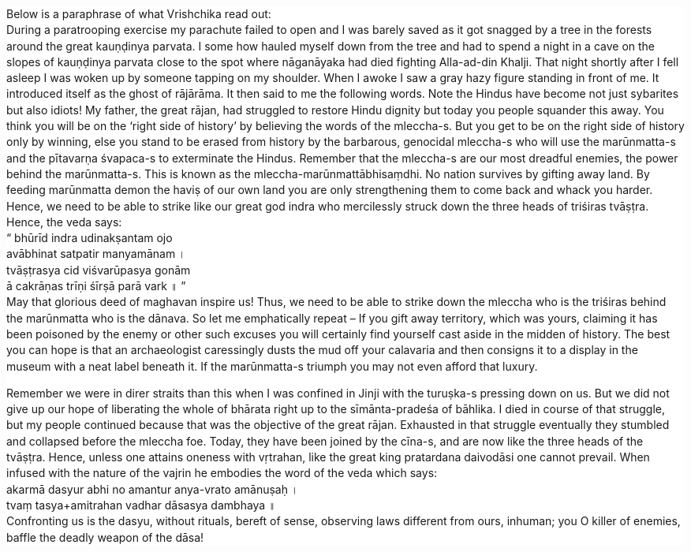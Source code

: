 Below is a paraphrase of what Vrishchika read out:  
During a paratrooping exercise my parachute failed to open and I was
barely saved as it got snagged by a tree in the forests around the great
kauṇḍinya parvata. I some how hauled myself down from the tree and had
to spend a night in a cave on the slopes of kauṇḍinya parvata close to
the spot where nāganāyaka had died fighting Alla-ad-din Khalji. That
night shortly after I fell asleep I was woken up by someone tapping on
my shoulder. When I awoke I saw a gray hazy figure standing in front of
me. It introduced itself as the ghost of rājārāma. It then said to me
the following words. Note the Hindus have become not just sybarites but
also idiots! My father, the great rājan, had struggled to restore Hindu
dignity but today you people squander this away. You think you will be
on the ‘right side of history’ by believing the words of the mleccha-s.
But you get to be on the right side of history only by winning, else you
stand to be erased from history by the barbarous, genocidal mleccha-s
who will use the marūnmatta-s and the pītavarṇa śvapaca-s to exterminate
the Hindus. Remember that the mleccha-s are our most dreadful enemies,
the power behind the marūnmatta-s. This is known as the
mleccha-marūnmattābhisaṃdhi. No nation survives by gifting away land. By
feeding marūnmatta demon the haviṣ of our own land you are only
strengthening them to come back and whack you harder. Hence, we need to
be able to strike like our great god indra who mercilessly struck down
the three heads of triśiras tvāṣṭra. Hence, the veda says:  
“ bhūrīd indra udinakṣantam ojo  
avābhinat satpatir manyamānam ।  
tvāṣṭrasya cid viśvarūpasya gonām   
ā cakrāṇas trīṇi śīrṣā parā vark ॥ ”  
May that glorious deed of maghavan inspire us! Thus, we need to be able
to strike down the mleccha who is the triśiras behind the marūnmatta who
is the dānava. So let me emphatically repeat – If you gift away
territory, which was yours, claiming it has been poisoned by the enemy
or other such excuses you will certainly find yourself cast aside in the
midden of history. The best you can hope is that an archaeologist
caressingly dusts the mud off your calavaria and then consigns it to a
display in the museum with a neat label beneath it. If the marūnmatta-s
triumph you may not even afford that luxury.

Remember we were in direr straits than this when I was confined in Jinji
with the turuṣka-s pressing down on us. But we did not give up our hope
of liberating the whole of bhārata right up to the sīmānta-pradeśa of
bāhlika. I died in course of that struggle, but my people continued
because that was the objective of the great rājan. Exhausted in that
struggle eventually they stumbled and collapsed before the mleccha foe.
Today, they have been joined by the cīna-s, and are now like the three
heads of the tvāṣṭra. Hence, unless one attains oneness with vṛtrahan,
like the great king pratardana daivodāsi one cannot prevail. When
infused with the nature of the vajrin he embodies the word of the veda
which says:  
akarmā dasyur abhi no amantur anya-vrato amānuṣaḥ ।  
tvaṃ tasya+amitrahan vadhar dāsasya dambhaya ॥  
Confronting us is the dasyu, without rituals, bereft of sense, observing
laws different from ours, inhuman; you O killer of enemies, baffle the
deadly weapon of the dāsa!
